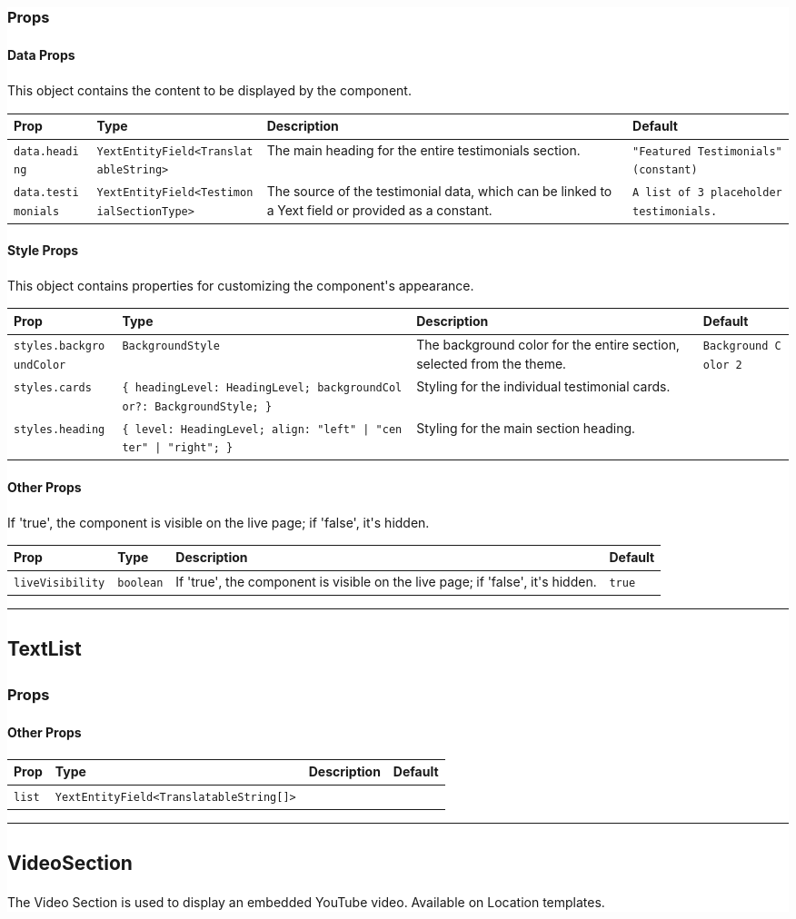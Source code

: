 ### Props

#### Data Props

This object contains the content to be displayed by the component.

| Prop                | Type                                      | Description                                                                                        | Default                                 |
| :------------------ | :---------------------------------------- | :------------------------------------------------------------------------------------------------- | :-------------------------------------- |
| `data.heading`      | `YextEntityField<TranslatableString>`     | The main heading for the entire testimonials section.                                              | `"Featured Testimonials" (constant)`    |
| `data.testimonials` | `YextEntityField<TestimonialSectionType>` | The source of the testimonial data, which can be linked to a Yext field or provided as a constant. | `A list of 3 placeholder testimonials.` |

#### Style Props

This object contains properties for customizing the component's appearance.

| Prop                     | Type                                                                 | Description                                                           | Default              |
| :----------------------- | :------------------------------------------------------------------- | :-------------------------------------------------------------------- | :------------------- |
| `styles.backgroundColor` | `BackgroundStyle`                                                    | The background color for the entire section, selected from the theme. | `Background Color 2` |
| `styles.cards`           | `{ headingLevel: HeadingLevel; backgroundColor?: BackgroundStyle; }` | Styling for the individual testimonial cards.                         |                      |
| `styles.heading`         | `{ level: HeadingLevel; align: "left" \| "center" \| "right"; }`     | Styling for the main section heading.                                 |                      |

#### Other Props

If 'true', the component is visible on the live page; if 'false', it's hidden.

| Prop             | Type      | Description                                                                    | Default |
| :--------------- | :-------- | :----------------------------------------------------------------------------- | :------ |
| `liveVisibility` | `boolean` | If 'true', the component is visible on the live page; if 'false', it's hidden. | `true`  |

---

## TextList

### Props

#### Other Props

| Prop   | Type                                    | Description | Default |
| :----- | :-------------------------------------- | :---------- | :------ |
| `list` | `YextEntityField<TranslatableString[]>` |             |         |

---

## VideoSection

The Video Section is used to display an embedded YouTube video. Available on Location templates.
